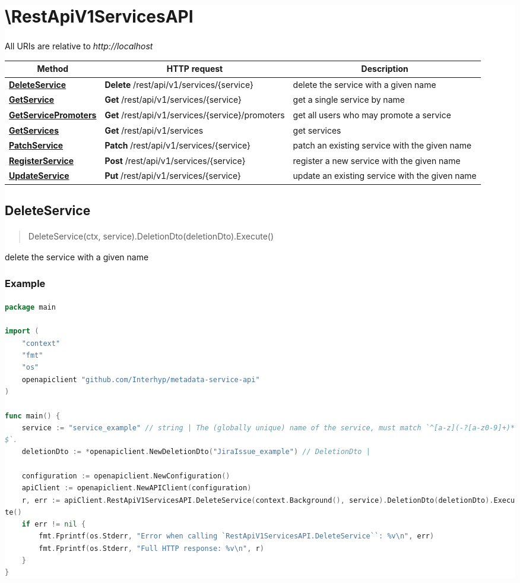 # \RestApiV1ServicesAPI

All URIs are relative to *http://localhost*

Method | HTTP request | Description
------------- | ------------- | -------------
[**DeleteService**](RestApiV1ServicesAPI.md#DeleteService) | **Delete** /rest/api/v1/services/{service} | delete the service with a given name
[**GetService**](RestApiV1ServicesAPI.md#GetService) | **Get** /rest/api/v1/services/{service} | get a single service by name
[**GetServicePromoters**](RestApiV1ServicesAPI.md#GetServicePromoters) | **Get** /rest/api/v1/services/{service}/promoters | get all users who may promote a service
[**GetServices**](RestApiV1ServicesAPI.md#GetServices) | **Get** /rest/api/v1/services | get services
[**PatchService**](RestApiV1ServicesAPI.md#PatchService) | **Patch** /rest/api/v1/services/{service} | patch an existing service with the given name
[**RegisterService**](RestApiV1ServicesAPI.md#RegisterService) | **Post** /rest/api/v1/services/{service} | register a new service with the given name
[**UpdateService**](RestApiV1ServicesAPI.md#UpdateService) | **Put** /rest/api/v1/services/{service} | update an existing service with the given name



## DeleteService

> DeleteService(ctx, service).DeletionDto(deletionDto).Execute()

delete the service with a given name



### Example

```go
package main

import (
	"context"
	"fmt"
	"os"
	openapiclient "github.com/Interhyp/metadata-service-api"
)

func main() {
	service := "service_example" // string | The (globally unique) name of the service, must match `^[a-z](-?[a-z0-9]+)*$`.
	deletionDto := *openapiclient.NewDeletionDto("JiraIssue_example") // DeletionDto | 

	configuration := openapiclient.NewConfiguration()
	apiClient := openapiclient.NewAPIClient(configuration)
	r, err := apiClient.RestApiV1ServicesAPI.DeleteService(context.Background(), service).DeletionDto(deletionDto).Execute()
	if err != nil {
		fmt.Fprintf(os.Stderr, "Error when calling `RestApiV1ServicesAPI.DeleteService``: %v\n", err)
		fmt.Fprintf(os.Stderr, "Full HTTP response: %v\n", r)
	}
}
```
